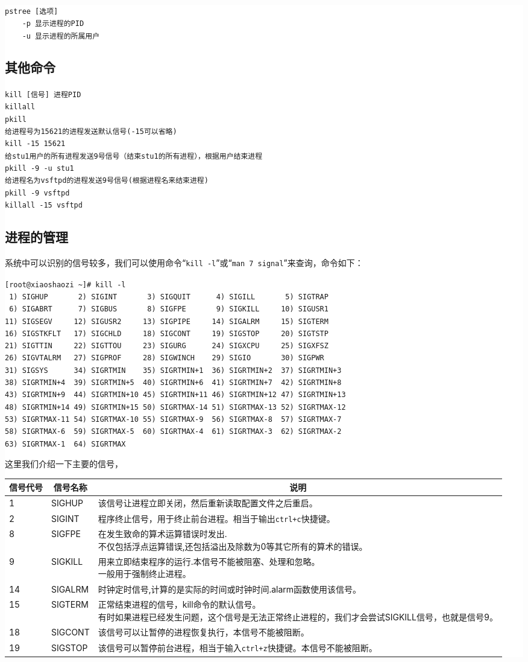 ```shell
pstree [选项]
    -p 显示进程的PID
    -u 显示进程的所属用户
```

## 其他命令

```shell
kill [信号] 进程PID
killall
pkill
给进程号为15621的进程发送默认信号(-15可以省略)
kill -15 15621
给stu1用户的所有进程发送9号信号（结束stu1的所有进程），根据用户结束进程
pkill -9 -u stu1
给进程名为vsftpd的进程发送9号信号(根据进程名来结束进程)
pkill -9 vsftpd
killall -15 vsftpd
```



## 进程的管理

系统中可以识别的信号较多，我们可以使用命令“`kill -l`”或“`man 7 signal`”来查询，命令如下：

```shell
[root@xiaoshaozi ~]# kill -l
 1) SIGHUP       2) SIGINT       3) SIGQUIT      4) SIGILL       5) SIGTRAP
 6) SIGABRT      7) SIGBUS       8) SIGFPE       9) SIGKILL     10) SIGUSR1
11) SIGSEGV     12) SIGUSR2     13) SIGPIPE     14) SIGALRM     15) SIGTERM
16) SIGSTKFLT   17) SIGCHLD     18) SIGCONT     19) SIGSTOP     20) SIGTSTP
21) SIGTTIN     22) SIGTTOU     23) SIGURG      24) SIGXCPU     25) SIGXFSZ
26) SIGVTALRM   27) SIGPROF     28) SIGWINCH    29) SIGIO       30) SIGPWR
31) SIGSYS      34) SIGRTMIN    35) SIGRTMIN+1  36) SIGRTMIN+2  37) SIGRTMIN+3
38) SIGRTMIN+4  39) SIGRTMIN+5  40) SIGRTMIN+6  41) SIGRTMIN+7  42) SIGRTMIN+8
43) SIGRTMIN+9  44) SIGRTMIN+10 45) SIGRTMIN+11 46) SIGRTMIN+12 47) SIGRTMIN+13
48) SIGRTMIN+14 49) SIGRTMIN+15 50) SIGRTMAX-14 51) SIGRTMAX-13 52) SIGRTMAX-12
53) SIGRTMAX-11 54) SIGRTMAX-10 55) SIGRTMAX-9  56) SIGRTMAX-8  57) SIGRTMAX-7
58) SIGRTMAX-6  59) SIGRTMAX-5  60) SIGRTMAX-4  61) SIGRTMAX-3  62) SIGRTMAX-2
63) SIGRTMAX-1  64) SIGRTMAX  
```

这里我们介绍一下主要的信号，

| 信号代号 | 信号名称 | 说明                                                         |
| -------- | -------- | ------------------------------------------------------------ |
| 1        | SIGHUP   | 该信号让进程立即关闭，然后重新读取配置文件之后重启。         |
| 2        | SIGINT   | 程序终止信号，用于终止前台进程。相当于输出`ctrl+c`快捷键。   |
| 8        | SIGFPE   | 在发生致命的算术运算错误时发出.<br />不仅包括浮点运算错误,还包括溢出及除数为0等其它所有的算术的错误。 |
| 9        | SIGKILL  | 用来立即结束程序的运行.本信号不能被阻塞、处理和忽略。<br />一般用于强制终止进程。 |
| 14       | SIGALRM  | 时钟定时信号,计算的是实际的时间或时钟时间.alarm函数使用该信号。 |
| 15       | SIGTERM  | 正常结束进程的信号，kill命令的默认信号。<br />有时如果进程已经发生问题，这个信号是无法正常终止进程的，我们才会尝试SIGKILL信号，也就是信号9。 |
| 18       | SIGCONT  | 该信号可以让暂停的进程恢复执行，本信号不能被阻断。           |
| 19       | SIGSTOP  | 该信号可以暂停前台进程，相当于输入`ctrl+z`快捷键。本信号不能被阻断。 |
